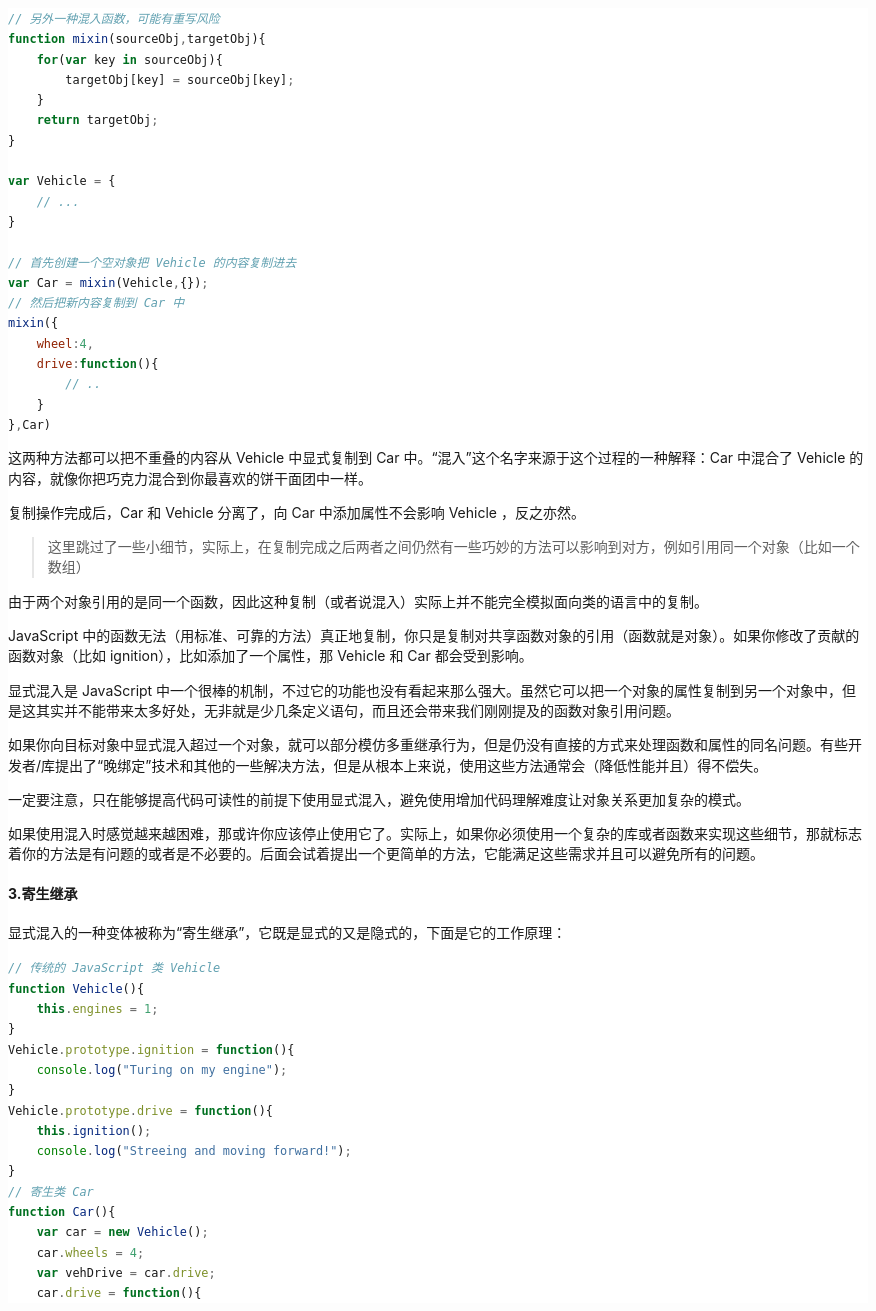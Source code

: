 ```javascript
// 另外一种混入函数，可能有重写风险
function mixin(sourceObj,targetObj){
	for(var key in sourceObj){
		targetObj[key] = sourceObj[key];
	}
	return targetObj;
}

var Vehicle = {
    // ...
}

// 首先创建一个空对象把 Vehicle 的内容复制进去
var Car = mixin(Vehicle,{});
// 然后把新内容复制到 Car 中
mixin({
    wheel:4,
    drive:function(){
        // ..
    }
},Car)
```

这两种方法都可以把不重叠的内容从 Vehicle 中显式复制到 Car 中。“混入”这个名字来源于这个过程的一种解释：Car 中混合了 Vehicle 的内容，就像你把巧克力混合到你最喜欢的饼干面团中一样。

复制操作完成后，Car 和 Vehicle 分离了，向 Car  中添加属性不会影响 Vehicle ，反之亦然。

> 这里跳过了一些小细节，实际上，在复制完成之后两者之间仍然有一些巧妙的方法可以影响到对方，例如引用同一个对象（比如一个数组）

由于两个对象引用的是同一个函数，因此这种复制（或者说混入）实际上并不能完全模拟面向类的语言中的复制。

JavaScript 中的函数无法（用标准、可靠的方法）真正地复制，你只是复制对共享函数对象的引用（函数就是对象）。如果你修改了贡献的函数对象（比如 ignition），比如添加了一个属性，那 Vehicle 和 Car 都会受到影响。

显式混入是 JavaScript 中一个很棒的机制，不过它的功能也没有看起来那么强大。虽然它可以把一个对象的属性复制到另一个对象中，但是这其实并不能带来太多好处，无非就是少几条定义语句，而且还会带来我们刚刚提及的函数对象引用问题。

如果你向目标对象中显式混入超过一个对象，就可以部分模仿多重继承行为，但是仍没有直接的方式来处理函数和属性的同名问题。有些开发者/库提出了“晚绑定”技术和其他的一些解决方法，但是从根本上来说，使用这些方法通常会（降低性能并且）得不偿失。

一定要注意，只在能够提高代码可读性的前提下使用显式混入，避免使用增加代码理解难度让对象关系更加复杂的模式。

如果使用混入时感觉越来越困难，那或许你应该停止使用它了。实际上，如果你必须使用一个复杂的库或者函数来实现这些细节，那就标志着你的方法是有问题的或者是不必要的。后面会试着提出一个更简单的方法，它能满足这些需求并且可以避免所有的问题。

#### **3.寄生继承**

显式混入的一种变体被称为“寄生继承”，它既是显式的又是隐式的，下面是它的工作原理：

```javascript
// 传统的 JavaScript 类 Vehicle
function Vehicle(){
	this.engines = 1;
}
Vehicle.prototype.ignition = function(){
	console.log("Turing on my engine");
}
Vehicle.prototype.drive = function(){
	this.ignition();
	console.log("Streeing and moving forward!");
}
// 寄生类 Car
function Car(){
	var car = new Vehicle();
	car.wheels = 4;
	var vehDrive = car.drive;
	car.drive = function(){
```